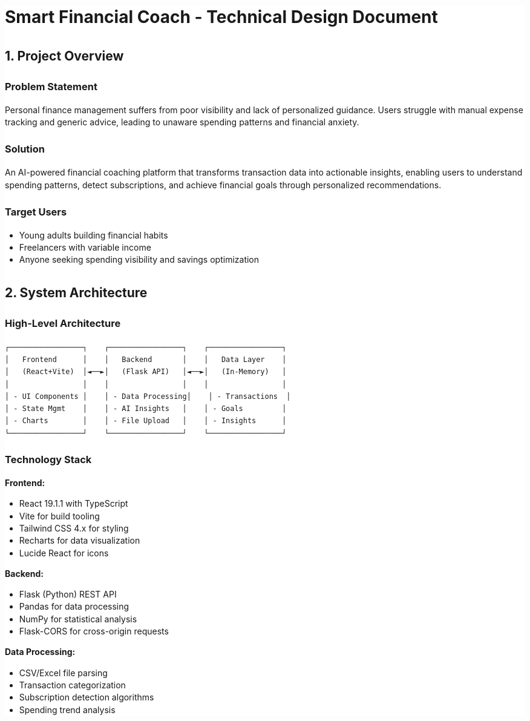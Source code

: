 # Smart Financial Coach - Technical Design Document

## 1. Project Overview

### Problem Statement
Personal finance management suffers from poor visibility and lack of personalized guidance. Users struggle with manual expense tracking and generic advice, leading to unaware spending patterns and financial anxiety.

### Solution
An AI-powered financial coaching platform that transforms transaction data into actionable insights, enabling users to understand spending patterns, detect subscriptions, and achieve financial goals through personalized recommendations.

### Target Users
- Young adults building financial habits
- Freelancers with variable income
- Anyone seeking spending visibility and savings optimization

## 2. System Architecture

### High-Level Architecture
```
┌─────────────────┐    ┌─────────────────┐    ┌─────────────────┐
│   Frontend      │    │   Backend       │    │   Data Layer    │
│   (React+Vite)  │◄──►│   (Flask API)   │◄──►│   (In-Memory)   │
│                 │    │                 │    │                 │
│ - UI Components │    │ - Data Processing│    │ - Transactions  │
│ - State Mgmt    │    │ - AI Insights   │    │ - Goals         │
│ - Charts        │    │ - File Upload   │    │ - Insights      │
└─────────────────┘    └─────────────────┘    └─────────────────┘
```

### Technology Stack

**Frontend:**
- React 19.1.1 with TypeScript
- Vite for build tooling
- Tailwind CSS 4.x for styling
- Recharts for data visualization
- Lucide React for icons

**Backend:**
- Flask (Python) REST API
- Pandas for data processing
- NumPy for statistical analysis
- Flask-CORS for cross-origin requests

**Data Processing:**
- CSV/Excel file parsing
- Transaction categorization
- Subscription detection algorithms
- Spending trend analysis
